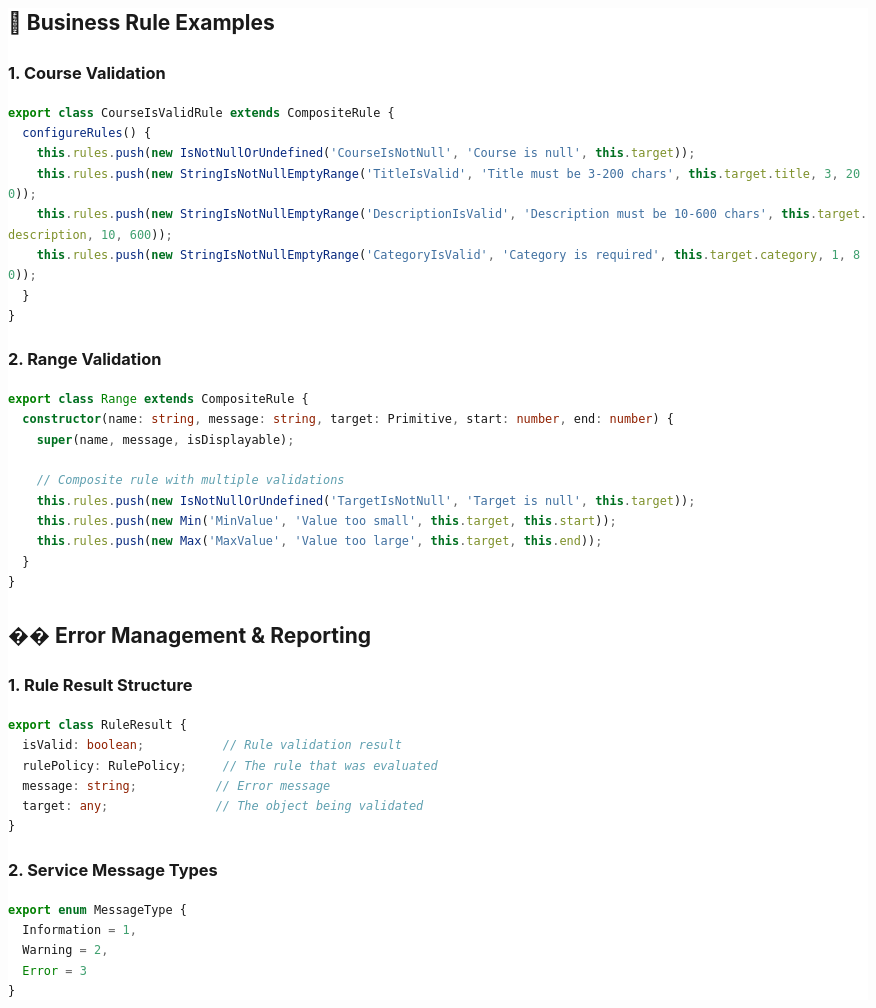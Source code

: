 ## 🎯 **Business Rule Examples**

### **1. Course Validation**
```typescript
export class CourseIsValidRule extends CompositeRule {
  configureRules() {
    this.rules.push(new IsNotNullOrUndefined('CourseIsNotNull', 'Course is null', this.target));
    this.rules.push(new StringIsNotNullEmptyRange('TitleIsValid', 'Title must be 3-200 chars', this.target.title, 3, 200));
    this.rules.push(new StringIsNotNullEmptyRange('DescriptionIsValid', 'Description must be 10-600 chars', this.target.description, 10, 600));
    this.rules.push(new StringIsNotNullEmptyRange('CategoryIsValid', 'Category is required', this.target.category, 1, 80));
  }
}
```

### **2. Range Validation**
```typescript
export class Range extends CompositeRule {
  constructor(name: string, message: string, target: Primitive, start: number, end: number) {
    super(name, message, isDisplayable);
    
    // Composite rule with multiple validations
    this.rules.push(new IsNotNullOrUndefined('TargetIsNotNull', 'Target is null', this.target));
    this.rules.push(new Min('MinValue', 'Value too small', this.target, this.start));
    this.rules.push(new Max('MaxValue', 'Value too large', this.target, this.end));
  }
}
```

## �� **Error Management & Reporting**

### **1. Rule Result Structure**
```typescript
export class RuleResult {
  isValid: boolean;           // Rule validation result
  rulePolicy: RulePolicy;     // The rule that was evaluated
  message: string;           // Error message
  target: any;               // The object being validated
}
```

### **2. Service Message Types**
```typescript
export enum MessageType {
  Information = 1,
  Warning = 2,
  Error = 3
}
```

